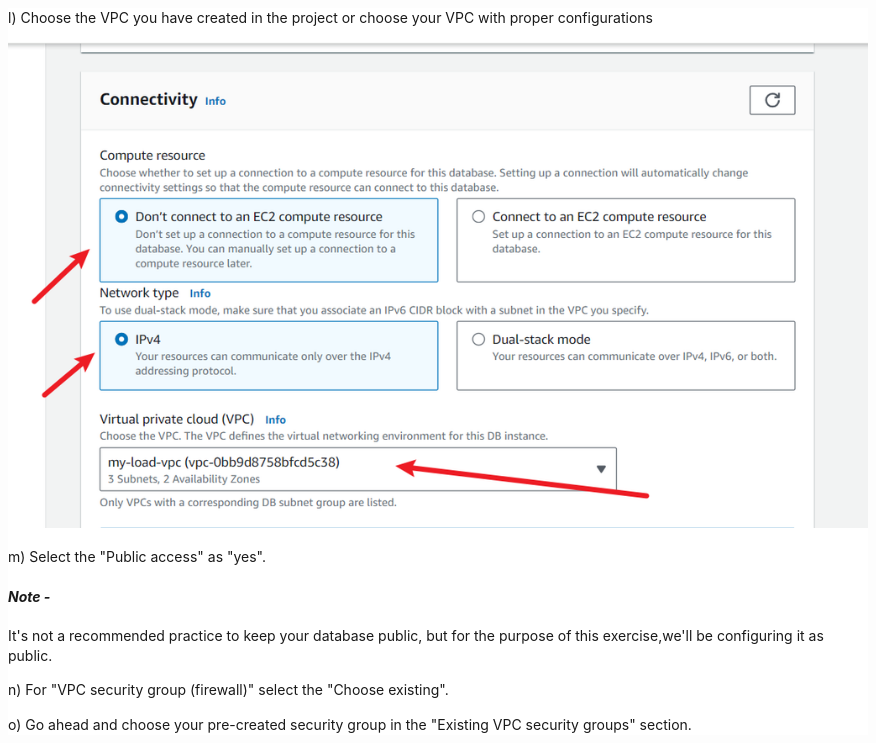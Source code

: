 l) Choose the VPC you have created in the project or choose your VPC with proper configurations

![](./RDS/3h.png)

m) Select the "Public access" as "yes".

#### *Note -* 
It's not a recommended practice to keep your database public, but for the purpose of this exercise,we'll be configuring it as public.

n) For "VPC security group (firewall)" select the "Choose existing".

o) Go ahead and choose your pre-created security group in the "Existing VPC security groups" section.
